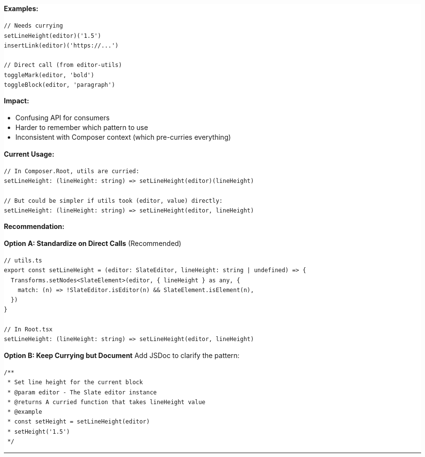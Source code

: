**Examples:**
```tsx
// Needs currying
setLineHeight(editor)('1.5')
insertLink(editor)('https://...')

// Direct call (from editor-utils)
toggleMark(editor, 'bold')
toggleBlock(editor, 'paragraph')
```

**Impact:**
- Confusing API for consumers
- Harder to remember which pattern to use
- Inconsistent with Composer context (which pre-curries everything)

**Current Usage:**
```tsx
// In Composer.Root, utils are curried:
setLineHeight: (lineHeight: string) => setLineHeight(editor)(lineHeight)

// But could be simpler if utils took (editor, value) directly:
setLineHeight: (lineHeight: string) => setLineHeight(editor, lineHeight)
```

**Recommendation:**

**Option A: Standardize on Direct Calls** (Recommended)
```tsx
// utils.ts
export const setLineHeight = (editor: SlateEditor, lineHeight: string | undefined) => {
  Transforms.setNodes<SlateElement>(editor, { lineHeight } as any, {
    match: (n) => !SlateEditor.isEditor(n) && SlateElement.isElement(n),
  })
}

// In Root.tsx
setLineHeight: (lineHeight: string) => setLineHeight(editor, lineHeight)
```

**Option B: Keep Currying but Document**
Add JSDoc to clarify the pattern:

```tsx
/**
 * Set line height for the current block
 * @param editor - The Slate editor instance
 * @returns A curried function that takes lineHeight value
 * @example
 * const setHeight = setLineHeight(editor)
 * setHeight('1.5')
 */
```

---

